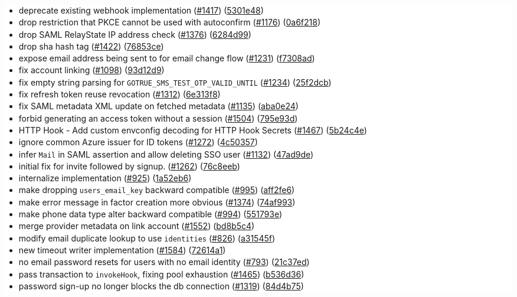 * deprecate existing webhook implementation ([#1417](https://github.com/nickmitchko/auth/issues/1417)) ([5301e48](https://github.com/nickmitchko/auth/commit/5301e481b0c7278c18b4578a5b1aa8d2256c2f5d))
* drop restriction that PKCE cannot be used with autoconfirm ([#1176](https://github.com/nickmitchko/auth/issues/1176)) ([0a6f218](https://github.com/nickmitchko/auth/commit/0a6f2189a6e1f297ce152d04c3faca57d6900a6e))
* drop SAML RelayState IP address check ([#1376](https://github.com/nickmitchko/auth/issues/1376)) ([6284d99](https://github.com/nickmitchko/auth/commit/6284d99e38f2ea9920ff92406a9b17d8eae767ce))
* drop sha hash tag ([#1422](https://github.com/nickmitchko/auth/issues/1422)) ([76853ce](https://github.com/nickmitchko/auth/commit/76853ce6d45064de5608acc8100c67a8337ba791))
* expose email address being sent to for email change flow ([#1231](https://github.com/nickmitchko/auth/issues/1231)) ([f7308ad](https://github.com/nickmitchko/auth/commit/f7308ad9355db7526a30798b8aa17dabff9f543b))
* fix account linking ([#1098](https://github.com/nickmitchko/auth/issues/1098)) ([93d12d9](https://github.com/nickmitchko/auth/commit/93d12d904820ea6acc20386ef313e35fb28a5a40))
* fix empty string parsing for `GOTRUE_SMS_TEST_OTP_VALID_UNTIL` ([#1234](https://github.com/nickmitchko/auth/issues/1234)) ([25f2dcb](https://github.com/nickmitchko/auth/commit/25f2dcbc97bac18266f1d3583614656182154f85))
* fix refresh token reuse revocation ([#1312](https://github.com/nickmitchko/auth/issues/1312)) ([6e313f8](https://github.com/nickmitchko/auth/commit/6e313f813fc14337a3cd0bdd898f76fe02c9be40))
* fix SAML metadata XML update on fetched metadata ([#1135](https://github.com/nickmitchko/auth/issues/1135)) ([aba0e24](https://github.com/nickmitchko/auth/commit/aba0e241b56bd13b0a24e5064a52824fcc1ff208))
* forbid generating an access token without a session ([#1504](https://github.com/nickmitchko/auth/issues/1504)) ([795e93d](https://github.com/nickmitchko/auth/commit/795e93d0afbe94bcd78489a3319a970b7bf8e8bc))
* HTTP Hook - Add custom envconfig decoding for HTTP Hook Secrets ([#1467](https://github.com/nickmitchko/auth/issues/1467)) ([5b24c4e](https://github.com/nickmitchko/auth/commit/5b24c4eb05b2b52c4177d5f41cba30cb68495c8c))
* ignore common Azure issuer for ID tokens ([#1272](https://github.com/nickmitchko/auth/issues/1272)) ([4c50357](https://github.com/nickmitchko/auth/commit/4c50357841c51c2da0eff4d7f8920aed5e640df2))
* infer `Mail` in SAML assertion and allow deleting SSO user ([#1132](https://github.com/nickmitchko/auth/issues/1132)) ([47ad9de](https://github.com/nickmitchko/auth/commit/47ad9de4285a7f7a112f50e27a9634444e29e276))
* initial fix for invite followed by signup. ([#1262](https://github.com/nickmitchko/auth/issues/1262)) ([76c8eeb](https://github.com/nickmitchko/auth/commit/76c8eeb7275d47f2c7a4029219fa7b3ca4c26da8))
* internalize implementation ([#925](https://github.com/nickmitchko/auth/issues/925)) ([1a52eb6](https://github.com/nickmitchko/auth/commit/1a52eb6e3aaa5a2331bab2cf233856fa6f6015d8))
* make dropping `users_email_key` backward compatible ([#995](https://github.com/nickmitchko/auth/issues/995)) ([aff2fe6](https://github.com/nickmitchko/auth/commit/aff2fe6ba215ce9619bda02ef776713aaef8f52d))
* make error message in factor creation more obvious ([#1374](https://github.com/nickmitchko/auth/issues/1374)) ([74af993](https://github.com/nickmitchko/auth/commit/74af9934c8e919ddf22a98996736d30c829fe01e))
* make phone data type alter backward compatible ([#994](https://github.com/nickmitchko/auth/issues/994)) ([551793e](https://github.com/nickmitchko/auth/commit/551793e9c6dc2a6b7785f973a7e761fe66335dce))
* merge provider metadata on link account ([#1552](https://github.com/nickmitchko/auth/issues/1552)) ([bd8b5c4](https://github.com/nickmitchko/auth/commit/bd8b5c41dd544575e1a52ccf1ef3f0fdee67458c))
* modify email duplicate lookup to use `identities` ([#826](https://github.com/nickmitchko/auth/issues/826)) ([a31545f](https://github.com/nickmitchko/auth/commit/a31545ffaba8367b71b9a000bcab2bab8c44a689))
* new timeout writer implementation ([#1584](https://github.com/nickmitchko/auth/issues/1584)) ([72614a1](https://github.com/nickmitchko/auth/commit/72614a1fce27888f294772b512f8e31c55a36d87))
* no email password resets for users with no email identity ([#793](https://github.com/nickmitchko/auth/issues/793)) ([21c37ed](https://github.com/nickmitchko/auth/commit/21c37edad3e7cc19b4c4bf4cf08a7a5e78e5b31e))
* pass transaction to `invokeHook`, fixing pool exhaustion ([#1465](https://github.com/nickmitchko/auth/issues/1465)) ([b536d36](https://github.com/nickmitchko/auth/commit/b536d368f35adb31f937169e3f093d28352fa7be))
* password sign-up no longer blocks the db connection ([#1319](https://github.com/nickmitchko/auth/issues/1319)) ([84d4b75](https://github.com/nickmitchko/auth/commit/84d4b751ae71c9e5a7c8f61a6692486ff09d86a3))